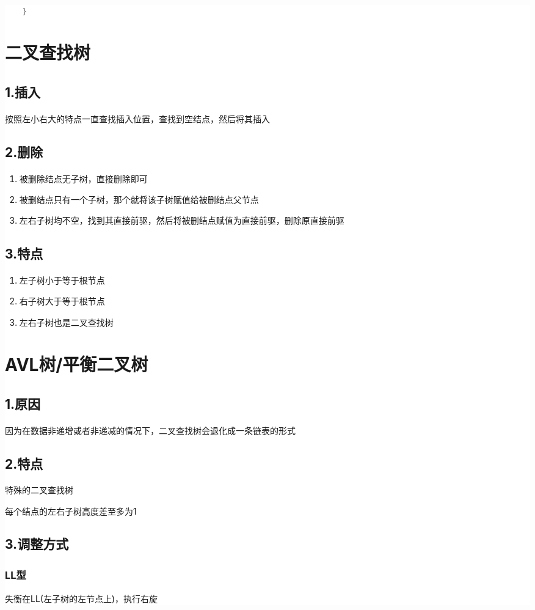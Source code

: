 ```java
    }
```

# 二叉查找树

## 1.插入

按照左小右大的特点一直查找插入位置，查找到空结点，然后将其插入

## 2.删除

1. 被删除结点无子树，直接删除即可

2. 被删结点只有一个子树，那个就将该子树赋值给被删结点父节点

3. 左右子树均不空，找到其直接前驱，然后将被删结点赋值为直接前驱，删除原直接前驱


## 3.特点

1. 左子树小于等于根节点

2. 右子树大于等于根节点

3. 左右子树也是二叉查找树

# AVL树/平衡二叉树

## 1.原因

因为在数据非递增或者非递减的情况下，二叉查找树会退化成一条链表的形式

## 2.特点

特殊的二叉查找树

每个结点的左右子树高度差至多为1

## 3.调整方式

### LL型

失衡在LL(左子树的左节点上)，执行右旋
